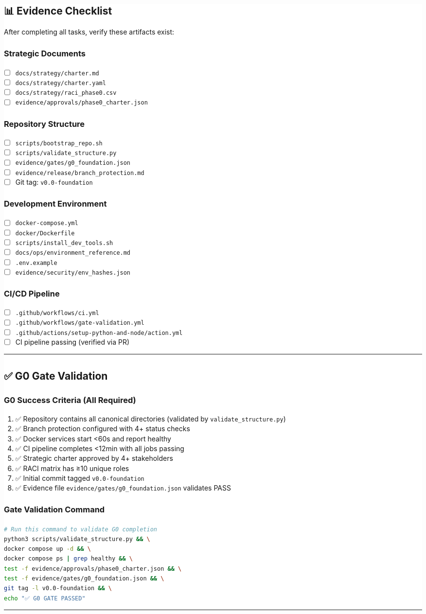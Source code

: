 
## 📊 Evidence Checklist

After completing all tasks, verify these artifacts exist:

### Strategic Documents
- [ ] `docs/strategy/charter.md`
- [ ] `docs/strategy/charter.yaml`
- [ ] `docs/strategy/raci_phase0.csv`
- [ ] `evidence/approvals/phase0_charter.json`

### Repository Structure
- [ ] `scripts/bootstrap_repo.sh`
- [ ] `scripts/validate_structure.py`
- [ ] `evidence/gates/g0_foundation.json`
- [ ] `evidence/release/branch_protection.md`
- [ ] Git tag: `v0.0-foundation`

### Development Environment
- [ ] `docker-compose.yml`
- [ ] `docker/Dockerfile`
- [ ] `scripts/install_dev_tools.sh`
- [ ] `docs/ops/environment_reference.md`
- [ ] `.env.example`
- [ ] `evidence/security/env_hashes.json`

### CI/CD Pipeline
- [ ] `.github/workflows/ci.yml`
- [ ] `.github/workflows/gate-validation.yml`
- [ ] `.github/actions/setup-python-and-node/action.yml`
- [ ] CI pipeline passing (verified via PR)

---

## ✅ G0 Gate Validation

### G0 Success Criteria (All Required)
1. ✅ Repository contains all canonical directories (validated by `validate_structure.py`)
2. ✅ Branch protection configured with 4+ status checks
3. ✅ Docker services start <60s and report healthy
4. ✅ CI pipeline completes <12min with all jobs passing
5. ✅ Strategic charter approved by 4+ stakeholders
6. ✅ RACI matrix has ≥10 unique roles
7. ✅ Initial commit tagged `v0.0-foundation`
8. ✅ Evidence file `evidence/gates/g0_foundation.json` validates PASS

### Gate Validation Command
```bash
# Run this command to validate G0 completion
python3 scripts/validate_structure.py && \
docker compose up -d && \
docker compose ps | grep healthy && \
test -f evidence/approvals/phase0_charter.json && \
test -f evidence/gates/g0_foundation.json && \
git tag -l v0.0-foundation && \
echo "✅ G0 GATE PASSED"
```

---
